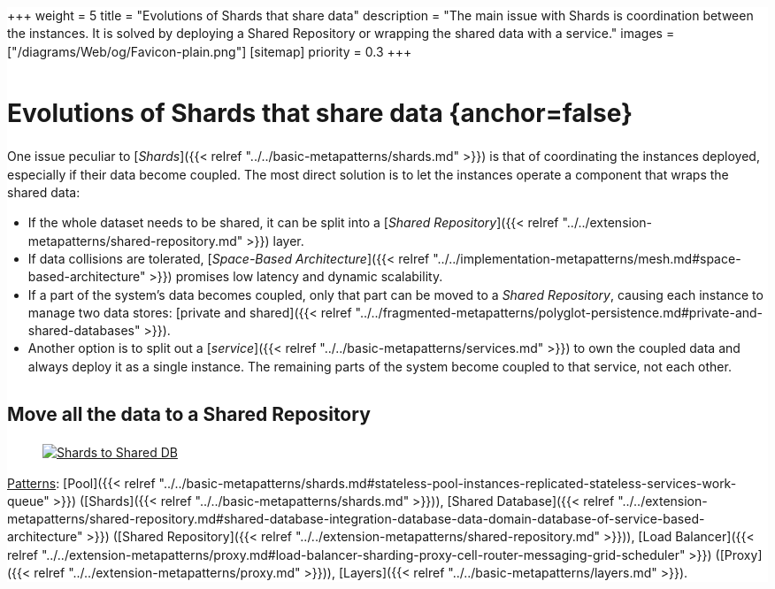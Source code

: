 +++
weight = 5
title = "Evolutions of Shards that share data"
description = "The main issue with Shards is coordination between the instances. It is solved by deploying a Shared Repository or wrapping the shared data with a service."
images = ["/diagrams/Web/og/Favicon-plain.png"]
[sitemap]
  priority = 0.3
+++

# Evolutions of Shards that share data {anchor=false}

One issue peculiar to [*Shards*]({{< relref "../../basic-metapatterns/shards.md" >}}) is that of coordinating the instances deployed, especially if their data become coupled\. The most direct solution is to let the instances operate a component that wraps the shared data:

- If the whole dataset needs to be shared, it can be split into a [*Shared Repository*]({{< relref "../../extension-metapatterns/shared-repository.md" >}}) layer\. 
- If data collisions are tolerated, [*Space\-Based Architecture*]({{< relref "../../implementation-metapatterns/mesh.md#space-based-architecture" >}}) promises low latency and dynamic scalability\.
- If a part of the system’s data becomes coupled, only that part can be moved to a *Shared Repository*, causing each instance to manage two data stores: [private and shared]({{< relref "../../fragmented-metapatterns/polyglot-persistence.md#private-and-shared-databases" >}})\.
- Another option is to split out a [*service*]({{< relref "../../basic-metapatterns/services.md" >}}) to own the coupled data and always deploy it as a single instance\. The remaining parts of the system become coupled to that service, not each other\.


## Move all the data to a Shared Repository

<figure>
<a href="/diagrams/Evolutions/Shards/Shards%20to%20Shared%20DB.png">
<picture>
<source srcset="/diagrams/Evolutions/Shards/Shards%20to%20Shared%20DB.svg" media="(prefers-color-scheme: light)"/>
<source srcset="/diagrams/Evolutions/Shards/Shards%20to%20Shared%20DB.dark.svg" media="(prefers-color-scheme: dark)"/>
<img src="/diagrams/Evolutions/Shards/Shards%20to%20Shared%20DB.png" alt="Shards to Shared DB" loading="lazy" width="1055" height="324" style="width:100%"/>
</picture>
</a>
</figure>

<ins>Patterns</ins>: [Pool]({{< relref "../../basic-metapatterns/shards.md#stateless-pool-instances-replicated-stateless-services-work-queue" >}}) \([Shards]({{< relref "../../basic-metapatterns/shards.md" >}})\), [Shared Database]({{< relref "../../extension-metapatterns/shared-repository.md#shared-database-integration-database-data-domain-database-of-service-based-architecture" >}}) \([Shared Repository]({{< relref "../../extension-metapatterns/shared-repository.md" >}})\), [Load Balancer]({{< relref "../../extension-metapatterns/proxy.md#load-balancer-sharding-proxy-cell-router-messaging-grid-scheduler" >}}) \([Proxy]({{< relref "../../extension-metapatterns/proxy.md" >}})\), [Layers]({{< relref "../../basic-metapatterns/layers.md" >}})\.
